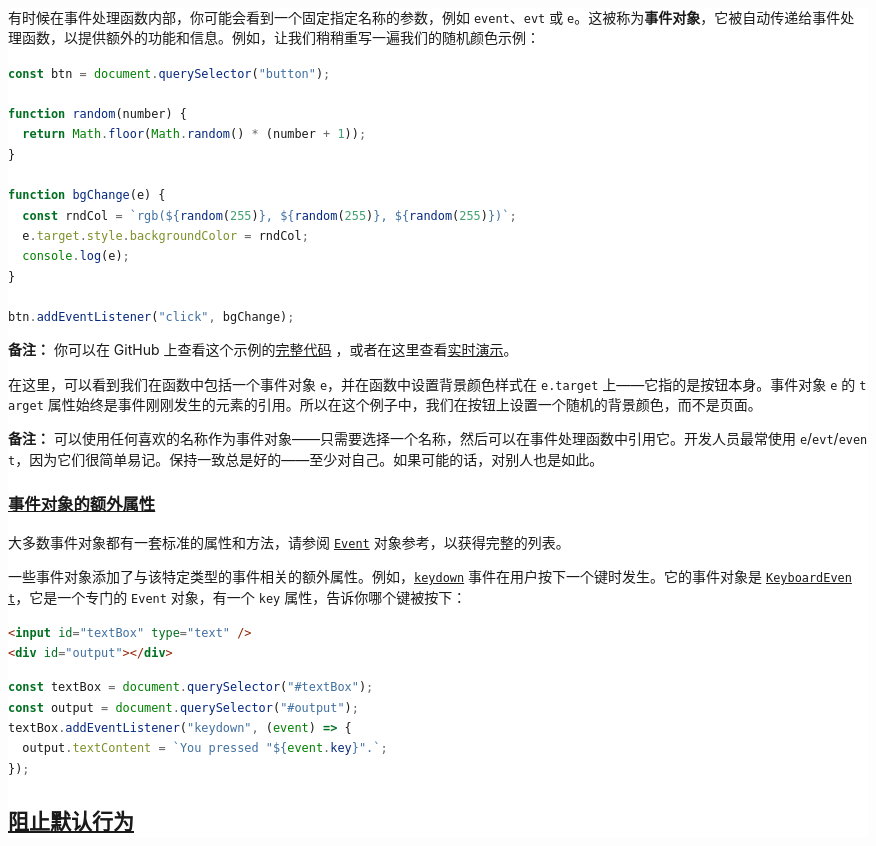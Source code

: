 有时候在事件处理函数内部，你可能会看到一个固定指定名称的参数，例如 `event`、`evt` 或 `e`。这被称为**事件对象**，它被自动传递给事件处理函数，以提供额外的功能和信息。例如，让我们稍稍重写一遍我们的随机颜色示例：
```js
const btn = document.querySelector("button");

function random(number) {
  return Math.floor(Math.random() * (number + 1));
}

function bgChange(e) {
  const rndCol = `rgb(${random(255)}, ${random(255)}, ${random(255)})`;
  e.target.style.backgroundColor = rndCol;
  console.log(e);
}

btn.addEventListener("click", bgChange);
```

**备注：** 你可以在 GitHub 上查看这个示例的[完整代码](https://github.com/mdn/learning-area/blob/main/javascript/building-blocks/events/random-color-eventobject.html) ，或者在这里查看[实时演示](https://mdn.github.io/learning-area/javascript/building-blocks/events/random-color-eventobject.html)。

在这里，可以看到我们在函数中包括一个事件对象 `e`，并在函数中设置背景颜色样式在 `e.target` 上——它指的是按钮本身。事件对象 `e` 的 `target` 属性始终是事件刚刚发生的元素的引用。所以在这个例子中，我们在按钮上设置一个随机的背景颜色，而不是页面。

**备注：** 可以使用任何喜欢的名称作为事件对象——只需要选择一个名称，然后可以在事件处理函数中引用它。开发人员最常使用 `e`/`evt`/`event`，因为它们很简单易记。保持一致总是好的——至少对自己。如果可能的话，对别人也是如此。

### [事件对象的额外属性](https://developer.mozilla.org/zh-CN/docs/Learn/JavaScript/Building_blocks/Events#%E4%BA%8B%E4%BB%B6%E5%AF%B9%E8%B1%A1%E7%9A%84%E9%A2%9D%E5%A4%96%E5%B1%9E%E6%80%A7)

大多数事件对象都有一套标准的属性和方法，请参阅 [`Event`](https://developer.mozilla.org/zh-CN/docs/Web/API/Event) 对象参考，以获得完整的列表。

一些事件对象添加了与该特定类型的事件相关的额外属性。例如，[`keydown`](https://developer.mozilla.org/zh-CN/docs/Web/API/Element/keydown_event "keydown") 事件在用户按下一个键时发生。它的事件对象是 [`KeyboardEvent`](https://developer.mozilla.org/zh-CN/docs/Web/API/KeyboardEvent)，它是一个专门的 `Event` 对象，有一个 `key` 属性，告诉你哪个键被按下：
```html
<input id="textBox" type="text" />
<div id="output"></div>
```

```js
const textBox = document.querySelector("#textBox");
const output = document.querySelector("#output");
textBox.addEventListener("keydown", (event) => {
  output.textContent = `You pressed "${event.key}".`;
});
```


## [阻止默认行为](https://developer.mozilla.org/zh-CN/docs/Learn/JavaScript/Building_blocks/Events#%E9%98%BB%E6%AD%A2%E9%BB%98%E8%AE%A4%E8%A1%8C%E4%B8%BA)
